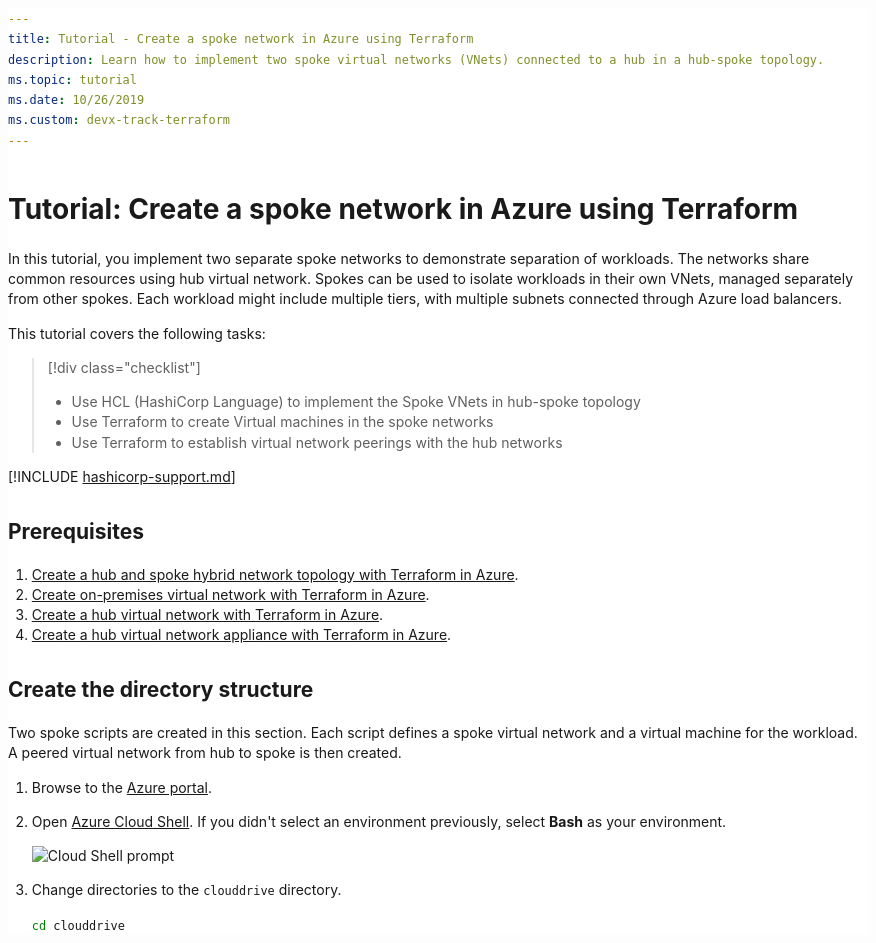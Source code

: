 ```yaml
---
title: Tutorial - Create a spoke network in Azure using Terraform
description: Learn how to implement two spoke virtual networks (VNets) connected to a hub in a hub-spoke topology.
ms.topic: tutorial
ms.date: 10/26/2019
ms.custom: devx-track-terraform
---
```


# Tutorial: Create a spoke network in Azure using Terraform

In this tutorial, you implement two separate spoke networks to demonstrate separation of workloads. The networks share common resources using hub virtual network. Spokes can be used to isolate workloads in their own VNets, managed separately from other spokes. Each workload might include multiple tiers, with multiple subnets connected through Azure load balancers.

This tutorial covers the following tasks:

> [!div class="checklist"]
> * Use HCL (HashiCorp Language) to implement the Spoke VNets in hub-spoke topology
> * Use Terraform to create Virtual machines in the spoke networks
> * Use Terraform to establish virtual network peerings with the hub networks

[!INCLUDE [hashicorp-support.md](includes/hashicorp-support.md)]

## Prerequisites

1. [Create a hub and spoke hybrid network topology with Terraform in Azure](./hub-spoke-introduction.md).
1. [Create on-premises virtual network with Terraform in Azure](./hub-spoke-on-prem.md).
1. [Create a hub virtual network with Terraform in Azure](./hub-spoke-hub-network.md).
1. [Create a hub virtual network appliance with Terraform in Azure](./hub-spoke-hub-nva.md).

## Create the directory structure

Two spoke scripts are created in this section. Each script defines a spoke virtual network and a virtual machine for the workload. A peered virtual network from hub to spoke is then created.

1. Browse to the [Azure portal](https://portal.azure.com).

1. Open [Azure Cloud Shell](/azure/cloud-shell/overview). If you didn't select an environment previously, select **Bash** as your environment.

    ![Cloud Shell prompt](./media/common/azure-portal-cloud-shell-button-min.png)

1. Change directories to the `clouddrive` directory.

    ```bash
    cd clouddrive
    ```
